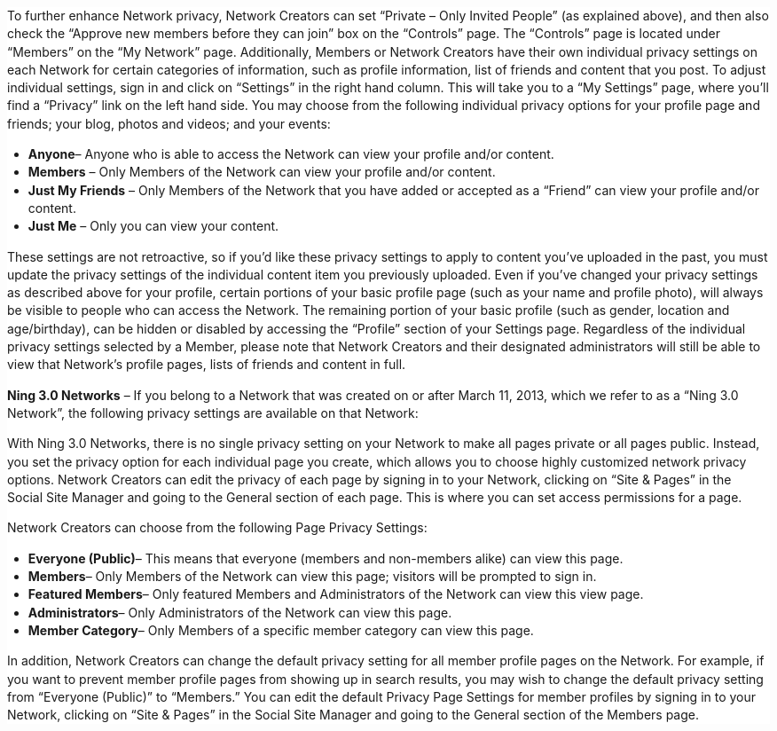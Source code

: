 To further enhance Network privacy, Network Creators can set “Private – Only Invited People” (as explained above), and then also check the “Approve new members before they can join” box on the “Controls” page. The “Controls” page is located under “Members” on the “My Network” page. Additionally, Members or Network Creators have their own individual privacy settings on each Network for certain categories of information, such as profile information, list of friends and content that you post. To adjust individual settings, sign in and click on “Settings” in the right hand column. This will take you to a “My Settings” page, where you’ll find a “Privacy” link on the left hand side. You may choose from the following individual privacy options for your profile page and friends; your blog, photos and videos; and your events:

-   **Anyone**– Anyone who is able to access the Network can view your profile and/or content.
-   **Members** – Only Members of the Network can view your profile and/or content.
-   **Just My Friends** – Only Members of the Network that you have added or accepted as a “Friend” can view your profile and/or content.
-   **Just Me** – Only you can view your content.

These settings are not retroactive, so if you’d like these privacy settings to apply to content you’ve uploaded in the past, you must update the privacy settings of the individual content item you previously uploaded. Even if you’ve changed your privacy settings as described above for your profile, certain portions of your basic profile page (such as your name and profile photo), will always be visible to people who can access the Network. The remaining portion of your basic profile (such as gender, location and age/birthday), can be hidden or disabled by accessing the “Profile” section of your Settings page. Regardless of the individual privacy settings selected by a Member, please note that Network Creators and their designated administrators will still be able to view that Network’s profile pages, lists of friends and content in full.

**Ning 3.0 Networks** – If you belong to a Network that was created on or after March 11, 2013, which we refer to as a “Ning 3.0 Network”, the following privacy settings are available on that Network:

With Ning 3.0 Networks, there is no single privacy setting on your Network to make all pages private or all pages public. Instead, you set the privacy option for each individual page you create, which allows you to choose highly customized network privacy options. Network Creators can edit the privacy of each page by signing in to your Network, clicking on “Site & Pages” in the Social Site Manager and going to the General section of each page. This is where you can set access permissions for a page.

Network Creators can choose from the following Page Privacy Settings:

-   **Everyone (Public)**– This means that everyone (members and non-members alike) can view this page.
-   **Members**– Only Members of the Network can view this page; visitors will be prompted to sign in.
-   **Featured Members**– Only featured Members and Administrators of the Network can view this view page.
-   **Administrators**– Only Administrators of the Network can view this page.
-   **Member Category**– Only Members of a specific member category can view this page.

In addition, Network Creators can change the default privacy setting for all member profile pages on the Network. For example, if you want to prevent member profile pages from showing up in search results, you may wish to change the default privacy setting from “Everyone (Public)” to “Members.” You can edit the default Privacy Page Settings for member profiles by signing in to your Network, clicking on “Site & Pages” in the Social Site Manager and going to the General section of the Members page.
